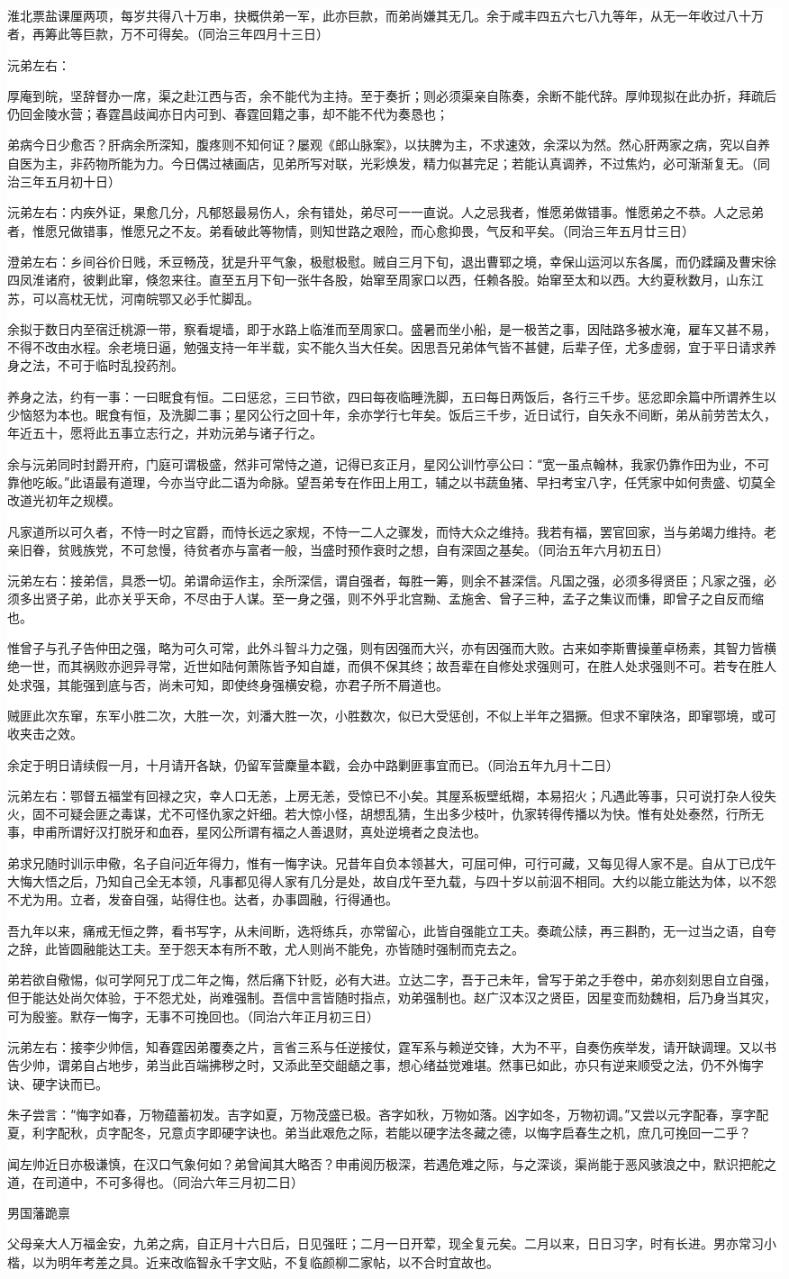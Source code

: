 淮北票盐课厘两项，每岁共得八十万串，抉概供弟一军，此亦巨款，而弟尚嫌其无几。余于咸丰四五六七八九等年，从无一年收过八十万者，再筹此等巨款，万不可得矣。（同治三年四月十三日）  

沅弟左右：  

厚庵到皖，坚辞督办一席，渠之赴江西与否，余不能代为主持。至于奏折；则必须渠亲自陈奏，余断不能代辞。厚帅现拟在此办折，拜疏后仍回金陵水营；春霆昌歧闻亦日内可到、春霆回籍之事，却不能不代为奏恳也；  

弟病今日少愈否？肝病余所深知，腹疼则不知何证？屡观《郎山脉案》，以扶脾为主，不求速效，余深以为然。然心肝两家之病，究以自养自医为主，非药物所能为力。今日偶过裱画店，见弟所写对联，光彩焕发，精力似甚完足；若能认真调养，不过焦灼，必可渐渐复无。（同治三年五月初十日）  

沅弟左右：内疾外证，果愈几分，凡郁怒最易伤人，余有错处，弟尽可一一直说。人之忌我者，惟愿弟做错事。惟愿弟之不恭。人之忌弟者，惟愿兄做错事，惟愿兄之不友。弟看破此等物情，则知世路之艰险，而心愈抑畏，气反和平矣。（同治三年五月廿三日）  

澄弟左右：乡间谷价日贱，禾豆畅茂，犹是升平气象，极慰极慰。贼自三月下旬，退出曹郓之境，幸保山运河以东各属，而仍蹂躏及曹宋徐四凤淮诸府，彼剿此窜，倏忽来往。直至五月下旬一张牛各股，始窜至周家口以西，任赖各股。始窜至太和以西。大约夏秋数月，山东江苏，可以高枕无忧，河南皖鄂又必手忙脚乱。  

余拟于数日内至宿迁桃源一带，察看堤墙，即于水路上临淮而至周家口。盛暑而坐小船，是一极苦之事，因陆路多被水淹，雇车又甚不易，不得不改由水程。余老境日逼，勉强支持一年半载，实不能久当大任矣。因思吾兄弟体气皆不甚健，后辈子侄，尤多虚弱，宜于平日请求养身之法，不可于临时乱投药剂。  

养身之法，约有一事：一曰眠食有恒。二曰惩忿，三曰节欲，四曰每夜临睡洗脚，五曰每日两饭后，各行三千步。惩忿即余篇中所谓养生以少恼怒为本也。眠食有恒，及洗脚二事；星冈公行之回十年，余亦学行七年矣。饭后三千步，近日试行，自矢永不间断，弟从前劳苦太久，年近五十，愿将此五事立志行之，并劝沅弟与诸子行之。  

余与沅弟同时封爵开府，门庭可谓极盛，然非可常恃之道，记得已亥正月，星冈公训竹亭公曰：“宽一虽点翰林，我家仍靠作田为业，不可靠他吃皈。”此语最有道理，今亦当守此二语为命脉。望吾弟专在作田上用工，辅之以书蔬鱼猪、早扫考宝八字，任凭家中如何贵盛、切莫全改道光初年之规模。  

凡家道所以可久者，不恃一时之官爵，而恃长远之家规，不恃一二人之骤发，而恃大众之维持。我若有福，罢官回家，当与弟竭力维持。老亲旧眷，贫贱族党，不可怠慢，待贫者亦与富者一般，当盛时预作衰时之想，自有深固之基矣。（同治五年六月初五日）  

沅弟左右：接弟信，具悉一切。弟谓命运作主，余所深信，谓自强者，每胜一筹，则余不甚深信。凡国之强，必须多得贤臣；凡家之强，必须多出贤子弟，此亦关乎天命，不尽由于人谋。至一身之强，则不外乎北宫黝、孟施舍、曾子三种，孟子之集议而慊，即曾子之自反而缩也。  

惟曾子与孔子告仲田之强，略为可久可常，此外斗智斗力之强，则有因强而大兴，亦有因强而大败。古来如李斯曹操董卓杨素，其智力皆横绝一世，而其祸败亦迥异寻常，近世如陆何萧陈皆予知自雄，而俱不保其终；故吾辈在自修处求强则可，在胜人处求强则不可。若专在胜人处求强，其能强到底与否，尚未可知，即使终身强横安稳，亦君子所不屑道也。  

贼匪此次东窜，东军小胜二次，大胜一次，刘潘大胜一次，小胜数次，似已大受惩创，不似上半年之猖撅。但求不窜陕洛，即窜鄂境，或可收夹击之效。  

余定于明日请续假一月，十月请开各缺，仍留军营麇量本戳，会办中路剿匪事宜而已。（同治五年九月十二日）  

沅弟左右：鄂督五福堂有回禄之灾，幸人口无恙，上房无恙，受惊已不小矣。其屋系板壁纸糊，本易招火；凡遇此等事，只可说打杂人役失火，固不可疑会匪之毒谋，尤不可怪仇家之奸细。若大惊小怪，胡想乱猜，生出多少枝叶，仇家转得传播以为快。惟有处处泰然，行所无事，申甫所谓好汉打脱牙和血吞，星冈公所谓有福之人善退财，真处逆境者之良法也。  

弟求兄随时训示申儆，名子自问近年得力，惟有一悔字诀。兄昔年自负本领甚大，可屈可伸，可行可藏，又每见得人家不是。自从丁已戊午大悔大悟之后，乃知自己全无本领，凡事都见得人家有几分是处，故自戊午至九载，与四十岁以前泅不相同。大约以能立能达为体，以不怨不尤为用。立者，发奋自强，站得住也。达者，办事圆融，行得通也。  

吾九年以来，痛戒无恒之弊，看书写字，从未间断，选将练兵，亦常留心，此皆自强能立工夫。奏疏公牍，再三斟酌，无一过当之语，自夸之辞，此皆圆融能达工夫。至于怨天本有所不敢，尤人则尚不能免，亦皆随时强制而克去之。  

弟若欲自儆惕，似可学阿兄丁戊二年之悔，然后痛下针贬，必有大进。立达二字，吾于己未年，曾写于弟之手卷中，弟亦刻刻思自立自强，但于能达处尚欠体验，于不怨尤处，尚难强制。吾信中言皆随时指点，劝弟强制也。赵广汉本汉之贤臣，因星变而劾魏相，后乃身当其灾，可为殷鉴。默存一悔字，无事不可挽回也。（同治六年正月初三日）  

沅弟左右：接李少帅信，知春霆因弟覆奏之片，言省三系与任逆接仗，霆军系与赖逆交锋，大为不平，自奏伤疾举发，请开缺调理。又以书告少帅，谓弟自占地步，弟当此百端拂秽之时，又添此至交龃龉之事，想心绪益觉难堪。然事已如此，亦只有逆来顺受之法，仍不外悔字诀、硬字诀而已。  

朱子尝言：“悔字如春，万物蕴蓄初发。吉字如夏，万物茂盛已极。吝字如秋，万物如落。凶字如冬，万物初调。”又尝以元字配春，享字配夏，利字配秋，贞字配冬，兄意贞字即硬字诀也。弟当此艰危之际，若能以硬字法冬藏之德，以悔字启春生之机，庶几可挽回一二乎？  

闻左帅近日亦极谦慎，在汉口气象何如？弟曾闻其大略否？申甫阅历极深，若遇危难之际，与之深谈，渠尚能于恶风骇浪之中，默识把舵之道，在司道中，不可多得也。（同治六年三月初二日）  

男国藩跪禀  

父母亲大人万福金安，九弟之病，自正月十六日后，日见强旺；二月一日开荤，现全复元矣。二月以来，日日习字，时有长进。男亦常习小楷，以为明年考差之具。近来改临智永千字文贴，不复临颜柳二家帖，以不合时宜故也。  
